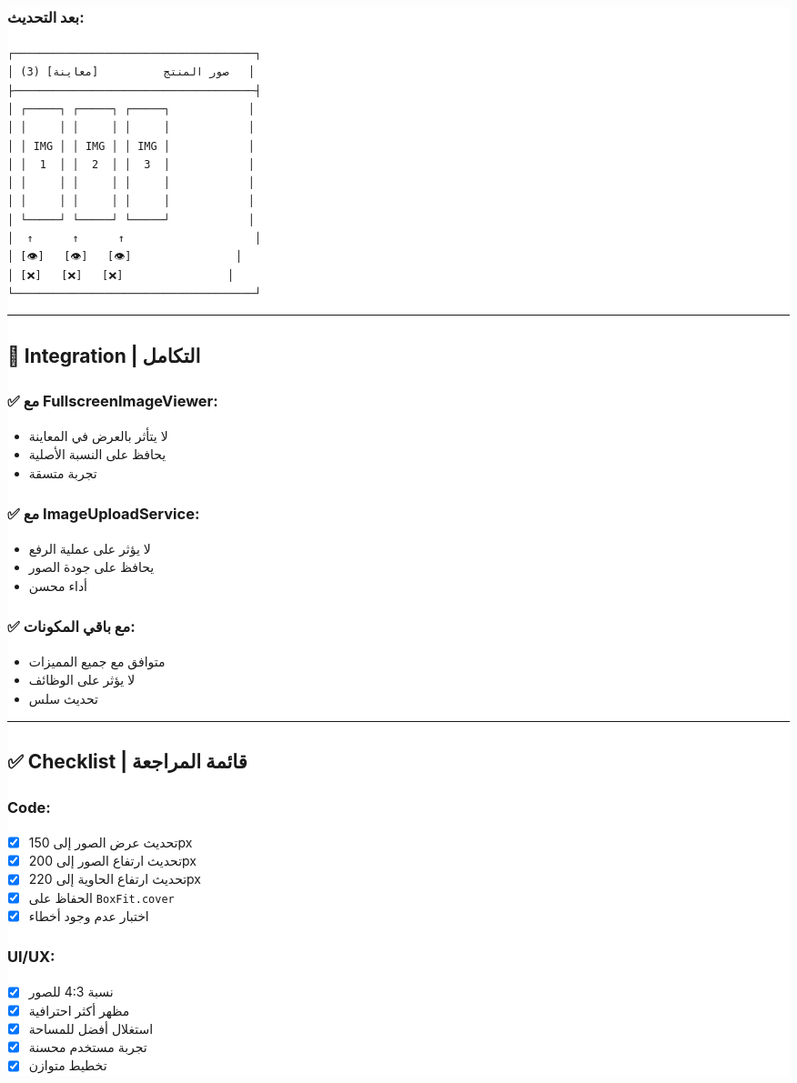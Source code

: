 ### بعد التحديث:
```
┌─────────────────────────────────────┐
│ صور المنتج          [معاينة] (3)   │
├─────────────────────────────────────┤
│ ┌─────┐ ┌─────┐ ┌─────┐            │
│ │     │ │     │ │     │            │
│ │ IMG │ │ IMG │ │ IMG │            │
│ │  1  │ │  2  │ │  3  │            │
│ │     │ │     │ │     │            │
│ │     │ │     │ │     │            │
│ └─────┘ └─────┘ └─────┘            │
│  ↑      ↑      ↑                    │
│ [👁]   [👁]   [👁]                │
│ [❌]   [❌]   [❌]                │
└─────────────────────────────────────┘
```

---

## 🔄 Integration | التكامل

### ✅ **مع FullscreenImageViewer:**
- لا يتأثر بالعرض في المعاينة
- يحافظ على النسبة الأصلية
- تجربة متسقة

### ✅ **مع ImageUploadService:**
- لا يؤثر على عملية الرفع
- يحافظ على جودة الصور
- أداء محسن

### ✅ **مع باقي المكونات:**
- متوافق مع جميع المميزات
- لا يؤثر على الوظائف
- تحديث سلس

---

## ✅ Checklist | قائمة المراجعة

### Code:
- [x] تحديث عرض الصور إلى 150px
- [x] تحديث ارتفاع الصور إلى 200px
- [x] تحديث ارتفاع الحاوية إلى 220px
- [x] الحفاظ على `BoxFit.cover`
- [x] اختبار عدم وجود أخطاء

### UI/UX:
- [x] نسبة 4:3 للصور
- [x] مظهر أكثر احترافية
- [x] استغلال أفضل للمساحة
- [x] تجربة مستخدم محسنة
- [x] تخطيط متوازن

